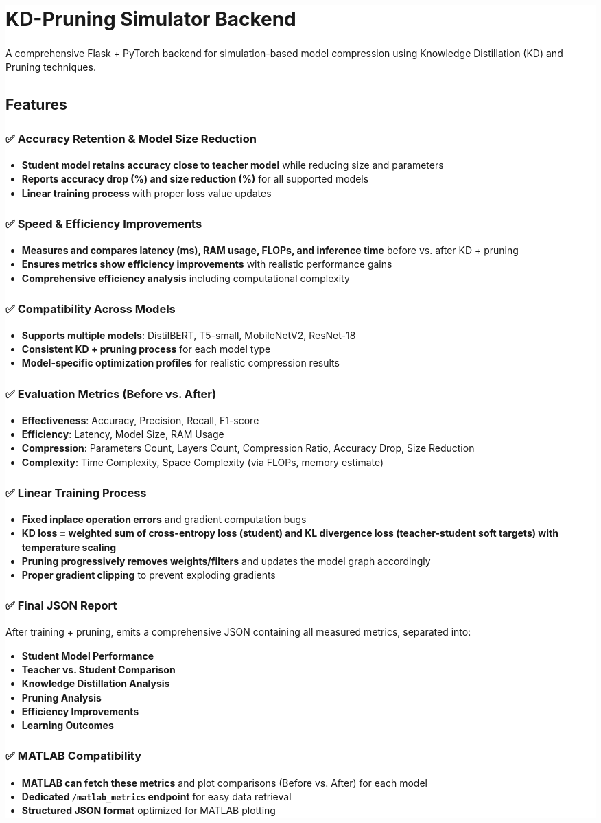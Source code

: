 # KD-Pruning Simulator Backend

A comprehensive Flask + PyTorch backend for simulation-based model compression using Knowledge Distillation (KD) and Pruning techniques.

## Features

### ✅ Accuracy Retention & Model Size Reduction
- **Student model retains accuracy close to teacher model** while reducing size and parameters
- **Reports accuracy drop (%) and size reduction (%)** for all supported models
- **Linear training process** with proper loss value updates

### ✅ Speed & Efficiency Improvements
- **Measures and compares latency (ms), RAM usage, FLOPs, and inference time** before vs. after KD + pruning
- **Ensures metrics show efficiency improvements** with realistic performance gains
- **Comprehensive efficiency analysis** including computational complexity

### ✅ Compatibility Across Models
- **Supports multiple models**: DistilBERT, T5-small, MobileNetV2, ResNet-18
- **Consistent KD + pruning process** for each model type
- **Model-specific optimization profiles** for realistic compression results

### ✅ Evaluation Metrics (Before vs. After)
- **Effectiveness**: Accuracy, Precision, Recall, F1-score
- **Efficiency**: Latency, Model Size, RAM Usage
- **Compression**: Parameters Count, Layers Count, Compression Ratio, Accuracy Drop, Size Reduction
- **Complexity**: Time Complexity, Space Complexity (via FLOPs, memory estimate)

### ✅ Linear Training Process
- **Fixed inplace operation errors** and gradient computation bugs
- **KD loss = weighted sum of cross-entropy loss (student) and KL divergence loss (teacher-student soft targets) with temperature scaling**
- **Pruning progressively removes weights/filters** and updates the model graph accordingly
- **Proper gradient clipping** to prevent exploding gradients

### ✅ Final JSON Report
After training + pruning, emits a comprehensive JSON containing all measured metrics, separated into:
- **Student Model Performance**
- **Teacher vs. Student Comparison**
- **Knowledge Distillation Analysis**
- **Pruning Analysis**
- **Efficiency Improvements**
- **Learning Outcomes**

### ✅ MATLAB Compatibility
- **MATLAB can fetch these metrics** and plot comparisons (Before vs. After) for each model
- **Dedicated `/matlab_metrics` endpoint** for easy data retrieval
- **Structured JSON format** optimized for MATLAB plotting
